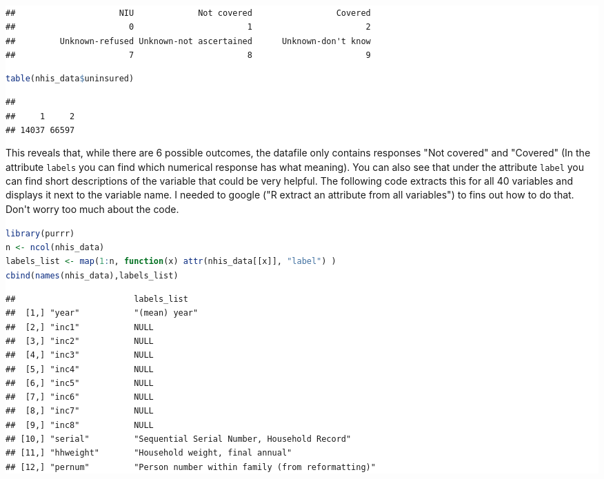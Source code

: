     ##                     NIU             Not covered                 Covered 
    ##                       0                       1                       2 
    ##         Unknown-refused Unknown-not ascertained      Unknown-don't know 
    ##                       7                       8                       9

``` r
table(nhis_data$uninsured)
```

    ## 
    ##     1     2 
    ## 14037 66597

This reveals that, while there are 6 possible outcomes, the datafile only contains responses "Not covered" and "Covered" (In the attribute `labels` you can find which numerical response has what meaning). You can also see that under the attribute `label` you can find short descriptions of the variable that could be very helpful. The following code extracts this for all 40 variables and displays it next to the variable name. I needed to google ("R extract an attribute from all variables") to fins out how to do that. Don't worry too much about the code.

``` r
library(purrr)
n <- ncol(nhis_data)
labels_list <- map(1:n, function(x) attr(nhis_data[[x]], "label") )
cbind(names(nhis_data),labels_list)
```

    ##                        labels_list                                      
    ##  [1,] "year"           "(mean) year"                                    
    ##  [2,] "inc1"           NULL                                             
    ##  [3,] "inc2"           NULL                                             
    ##  [4,] "inc3"           NULL                                             
    ##  [5,] "inc4"           NULL                                             
    ##  [6,] "inc5"           NULL                                             
    ##  [7,] "inc6"           NULL                                             
    ##  [8,] "inc7"           NULL                                             
    ##  [9,] "inc8"           NULL                                             
    ## [10,] "serial"         "Sequential Serial Number, Household Record"     
    ## [11,] "hhweight"       "Household weight, final annual"                 
    ## [12,] "pernum"         "Person number within family (from reformatting)"